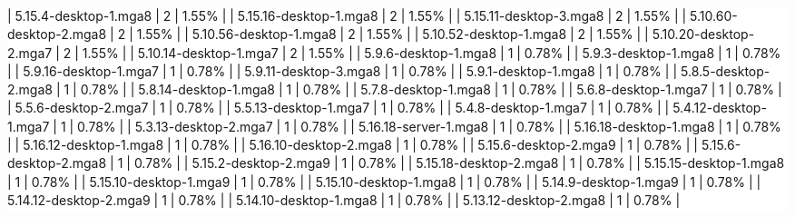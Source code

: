 | 5.15.4-desktop-1.mga8  | 2         | 1.55%   |
| 5.15.16-desktop-1.mga8 | 2         | 1.55%   |
| 5.15.11-desktop-3.mga8 | 2         | 1.55%   |
| 5.10.60-desktop-2.mga8 | 2         | 1.55%   |
| 5.10.56-desktop-1.mga8 | 2         | 1.55%   |
| 5.10.52-desktop-1.mga8 | 2         | 1.55%   |
| 5.10.20-desktop-2.mga7 | 2         | 1.55%   |
| 5.10.14-desktop-1.mga7 | 2         | 1.55%   |
| 5.9.6-desktop-1.mga8   | 1         | 0.78%   |
| 5.9.3-desktop-1.mga8   | 1         | 0.78%   |
| 5.9.16-desktop-1.mga7  | 1         | 0.78%   |
| 5.9.11-desktop-3.mga8  | 1         | 0.78%   |
| 5.9.1-desktop-1.mga8   | 1         | 0.78%   |
| 5.8.5-desktop-2.mga8   | 1         | 0.78%   |
| 5.8.14-desktop-1.mga8  | 1         | 0.78%   |
| 5.7.8-desktop-1.mga8   | 1         | 0.78%   |
| 5.6.8-desktop-1.mga7   | 1         | 0.78%   |
| 5.5.6-desktop-2.mga7   | 1         | 0.78%   |
| 5.5.13-desktop-1.mga7  | 1         | 0.78%   |
| 5.4.8-desktop-1.mga7   | 1         | 0.78%   |
| 5.4.12-desktop-1.mga7  | 1         | 0.78%   |
| 5.3.13-desktop-2.mga7  | 1         | 0.78%   |
| 5.16.18-server-1.mga8  | 1         | 0.78%   |
| 5.16.18-desktop-1.mga8 | 1         | 0.78%   |
| 5.16.12-desktop-1.mga8 | 1         | 0.78%   |
| 5.16.10-desktop-2.mga8 | 1         | 0.78%   |
| 5.15.6-desktop-2.mga9  | 1         | 0.78%   |
| 5.15.6-desktop-2.mga8  | 1         | 0.78%   |
| 5.15.2-desktop-2.mga9  | 1         | 0.78%   |
| 5.15.18-desktop-2.mga8 | 1         | 0.78%   |
| 5.15.15-desktop-1.mga8 | 1         | 0.78%   |
| 5.15.10-desktop-1.mga9 | 1         | 0.78%   |
| 5.15.10-desktop-1.mga8 | 1         | 0.78%   |
| 5.14.9-desktop-1.mga9  | 1         | 0.78%   |
| 5.14.12-desktop-2.mga9 | 1         | 0.78%   |
| 5.14.10-desktop-1.mga8 | 1         | 0.78%   |
| 5.13.12-desktop-2.mga8 | 1         | 0.78%   |